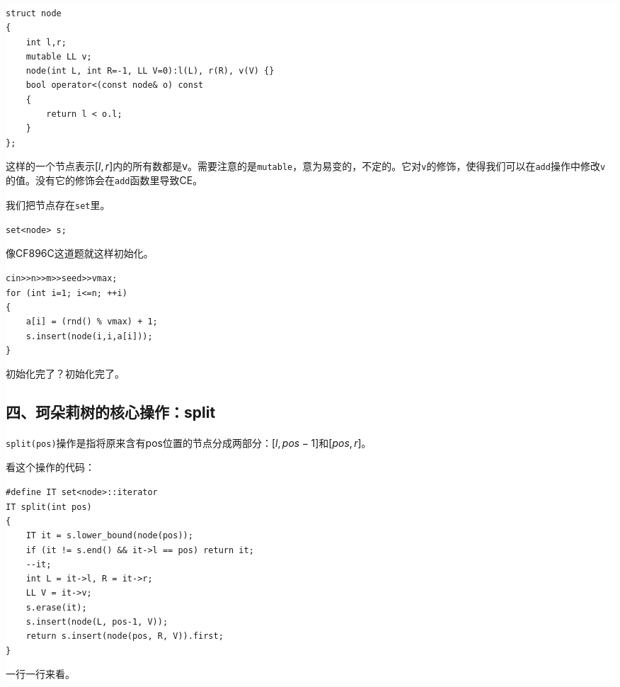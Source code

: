 ```
struct node
{
	int l,r;
	mutable LL v;
	node(int L, int R=-1, LL V=0):l(L), r(R), v(V) {}
	bool operator<(const node& o) const
	{
		return l < o.l;
	}
};
```

这样的一个节点表示$[l,r]$内的所有数都是v。需要注意的是`mutable`，意为易变的，不定的。它对`v`的修饰，使得我们可以在`add`操作中修改`v`的值。没有它的修饰会在`add`函数里导致CE。

我们把节点存在`set`里。

```
set<node> s;
```

像CF896C这道题就这样初始化。

```
cin>>n>>m>>seed>>vmax;
for (int i=1; i<=n; ++i)
{
	a[i] = (rnd() % vmax) + 1;
	s.insert(node(i,i,a[i]));
}
```

初始化完了？初始化完了。

## 四、珂朵莉树的核心操作：split

`split(pos)`操作是指将原来含有pos位置的节点分成两部分：$[l,pos−1]$和$[pos,r]$。

看这个操作的代码：

```
#define IT set<node>::iterator
IT split(int pos)
{
	IT it = s.lower_bound(node(pos));
	if (it != s.end() && it->l == pos) return it;
	--it;
	int L = it->l, R = it->r;
	LL V = it->v;
	s.erase(it);
	s.insert(node(L, pos-1, V));
	return s.insert(node(pos, R, V)).first;
}
```

一行一行来看。
